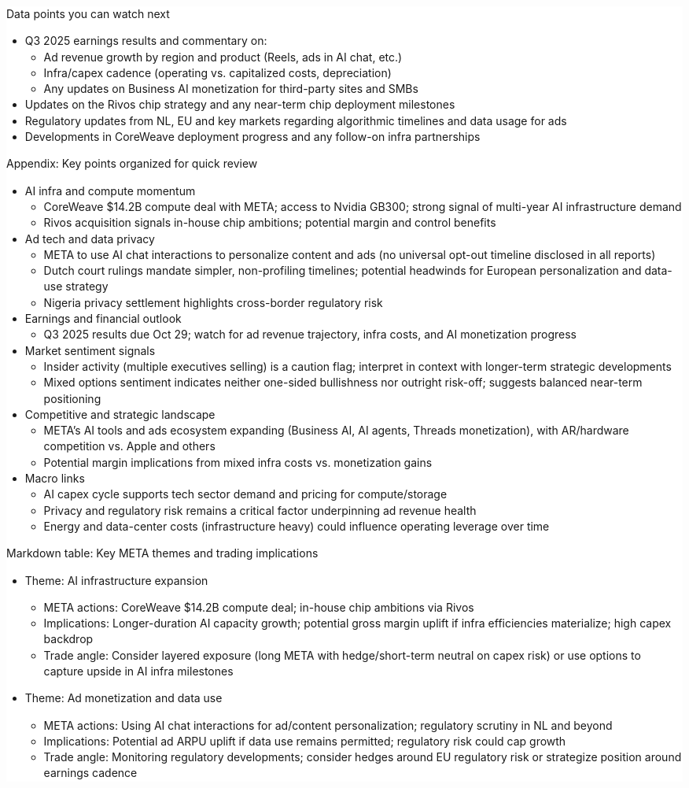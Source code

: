 Data points you can watch next
- Q3 2025 earnings results and commentary on:
  - Ad revenue growth by region and product (Reels, ads in AI chat, etc.)
  - Infra/capex cadence (operating vs. capitalized costs, depreciation)
  - Any updates on Business AI monetization for third-party sites and SMBs
- Updates on the Rivos chip strategy and any near-term chip deployment milestones
- Regulatory updates from NL, EU and key markets regarding algorithmic timelines and data usage for ads
- Developments in CoreWeave deployment progress and any follow-on infra partnerships

Appendix: Key points organized for quick review
- AI infra and compute momentum
  - CoreWeave $14.2B compute deal with META; access to Nvidia GB300; strong signal of multi-year AI infrastructure demand
  - Rivos acquisition signals in-house chip ambitions; potential margin and control benefits
- Ad tech and data privacy
  - META to use AI chat interactions to personalize content and ads (no universal opt-out timeline disclosed in all reports)
  - Dutch court rulings mandate simpler, non-profiling timelines; potential headwinds for European personalization and data-use strategy
  - Nigeria privacy settlement highlights cross-border regulatory risk
- Earnings and financial outlook
  - Q3 2025 results due Oct 29; watch for ad revenue trajectory, infra costs, and AI monetization progress
- Market sentiment signals
  - Insider activity (multiple executives selling) is a caution flag; interpret in context with longer-term strategic developments
  - Mixed options sentiment indicates neither one-sided bullishness nor outright risk-off; suggests balanced near-term positioning
- Competitive and strategic landscape
  - META’s AI tools and ads ecosystem expanding (Business AI, AI agents, Threads monetization), with AR/hardware competition vs. Apple and others
  - Potential margin implications from mixed infra costs vs. monetization gains
- Macro links
  - AI capex cycle supports tech sector demand and pricing for compute/storage
  - Privacy and regulatory risk remains a critical factor underpinning ad revenue health
  - Energy and data-center costs (infrastructure heavy) could influence operating leverage over time

Markdown table: Key META themes and trading implications

- Theme: AI infrastructure expansion
  - META actions: CoreWeave $14.2B compute deal; in-house chip ambitions via Rivos
  - Implications: Longer-duration AI capacity growth; potential gross margin uplift if infra efficiencies materialize; high capex backdrop
  - Trade angle: Consider layered exposure (long META with hedge/short-term neutral on capex risk) or use options to capture upside in AI infra milestones

- Theme: Ad monetization and data use
  - META actions: Using AI chat interactions for ad/content personalization; regulatory scrutiny in NL and beyond
  - Implications: Potential ad ARPU uplift if data use remains permitted; regulatory risk could cap growth
  - Trade angle: Monitoring regulatory developments; consider hedges around EU regulatory risk or strategize position around earnings cadence
